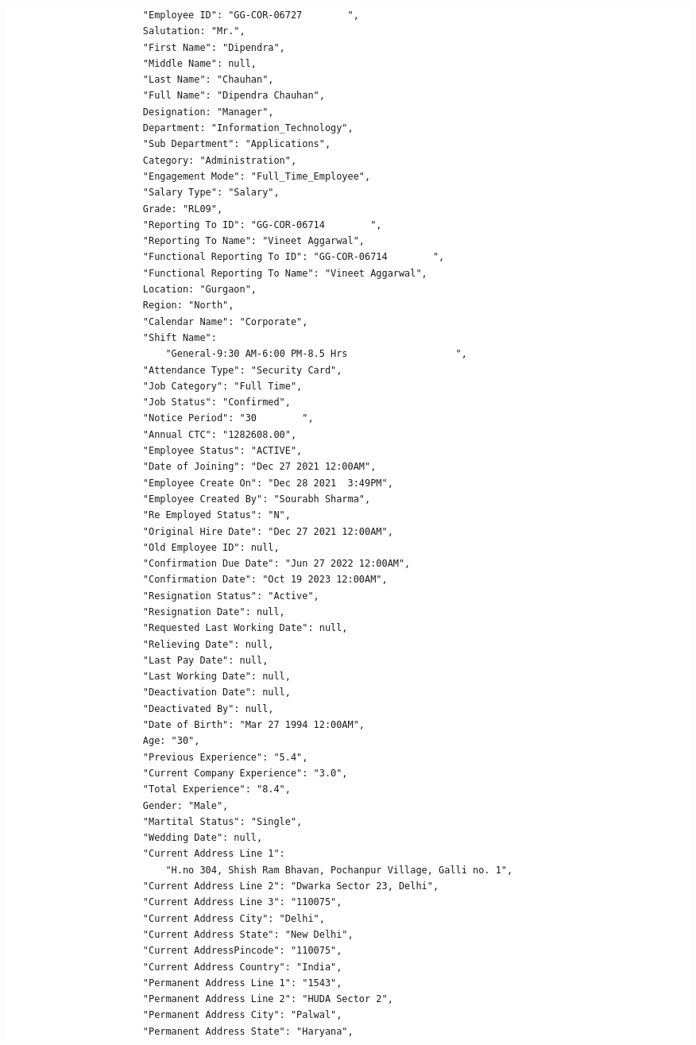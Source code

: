                             "Employee ID": "GG-COR-06727        ",
                            Salutation: "Mr.",
                            "First Name": "Dipendra",
                            "Middle Name": null,
                            "Last Name": "Chauhan",
                            "Full Name": "Dipendra Chauhan",
                            Designation: "Manager",
                            Department: "Information_Technology",
                            "Sub Department": "Applications",
                            Category: "Administration",
                            "Engagement Mode": "Full_Time_Employee",
                            "Salary Type": "Salary",
                            Grade: "RL09",
                            "Reporting To ID": "GG-COR-06714        ",
                            "Reporting To Name": "Vineet Aggarwal",
                            "Functional Reporting To ID": "GG-COR-06714        ",
                            "Functional Reporting To Name": "Vineet Aggarwal",
                            Location: "Gurgaon",
                            Region: "North",
                            "Calendar Name": "Corporate",
                            "Shift Name":
                                "General-9:30 AM-6:00 PM-8.5 Hrs                   ",
                            "Attendance Type": "Security Card",
                            "Job Category": "Full Time",
                            "Job Status": "Confirmed",
                            "Notice Period": "30        ",
                            "Annual CTC": "1282608.00",
                            "Employee Status": "ACTIVE",
                            "Date of Joining": "Dec 27 2021 12:00AM",
                            "Employee Create On": "Dec 28 2021  3:49PM",
                            "Employee Created By": "Sourabh Sharma",
                            "Re Employed Status": "N",
                            "Original Hire Date": "Dec 27 2021 12:00AM",
                            "Old Employee ID": null,
                            "Confirmation Due Date": "Jun 27 2022 12:00AM",
                            "Confirmation Date": "Oct 19 2023 12:00AM",
                            "Resignation Status": "Active",
                            "Resignation Date": null,
                            "Requested Last Working Date": null,
                            "Relieving Date": null,
                            "Last Pay Date": null,
                            "Last Working Date": null,
                            "Deactivation Date": null,
                            "Deactivated By": null,
                            "Date of Birth": "Mar 27 1994 12:00AM",
                            Age: "30",
                            "Previous Experience": "5.4",
                            "Current Company Experience": "3.0",
                            "Total Experience": "8.4",
                            Gender: "Male",
                            "Martital Status": "Single",
                            "Wedding Date": null,
                            "Current Address Line 1":
                                "H.no 304, Shish Ram Bhavan, Pochanpur Village, Galli no. 1",
                            "Current Address Line 2": "Dwarka Sector 23, Delhi",
                            "Current Address Line 3": "110075",
                            "Current Address City": "Delhi",
                            "Current Address State": "New Delhi",
                            "Current AddressPincode": "110075",
                            "Current Address Country": "India",
                            "Permanent Address Line 1": "1543",
                            "Permanent Address Line 2": "HUDA Sector 2",
                            "Permanent Address City": "Palwal",
                            "Permanent Address State": "Haryana",